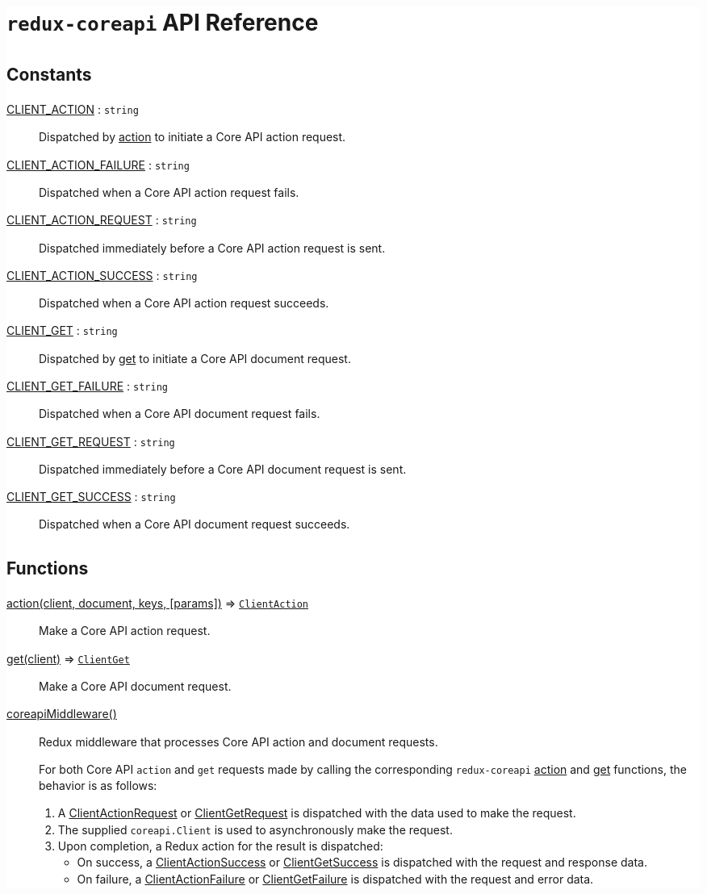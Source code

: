 # `redux-coreapi` API Reference

## Constants

<dl>
<dt><a href="#CLIENT_ACTION">CLIENT_ACTION</a> : <code>string</code></dt>
<dd><p>Dispatched by <a href="#action">action</a> to initiate a Core API action request.</p>
</dd>
<dt><a href="#CLIENT_ACTION_FAILURE">CLIENT_ACTION_FAILURE</a> : <code>string</code></dt>
<dd><p>Dispatched when a Core API action request fails.</p>
</dd>
<dt><a href="#CLIENT_ACTION_REQUEST">CLIENT_ACTION_REQUEST</a> : <code>string</code></dt>
<dd><p>Dispatched immediately before a Core API action request is sent.</p>
</dd>
<dt><a href="#CLIENT_ACTION_SUCCESS">CLIENT_ACTION_SUCCESS</a> : <code>string</code></dt>
<dd><p>Dispatched when a Core API action request succeeds.</p>
</dd>
<dt><a href="#CLIENT_GET">CLIENT_GET</a> : <code>string</code></dt>
<dd><p>Dispatched by <a href="#get">get</a> to initiate a Core API document request.</p>
</dd>
<dt><a href="#CLIENT_GET_FAILURE">CLIENT_GET_FAILURE</a> : <code>string</code></dt>
<dd><p>Dispatched when a Core API document request fails.</p>
</dd>
<dt><a href="#CLIENT_GET_REQUEST">CLIENT_GET_REQUEST</a> : <code>string</code></dt>
<dd><p>Dispatched immediately before a Core API document request is sent.</p>
</dd>
<dt><a href="#CLIENT_GET_SUCCESS">CLIENT_GET_SUCCESS</a> : <code>string</code></dt>
<dd><p>Dispatched when a Core API document request succeeds.</p>
</dd>
</dl>

## Functions

<dl>
<dt><a href="#action">action(client, document, keys, [params])</a> ⇒ <code><a href="#ClientAction">ClientAction</a></code></dt>
<dd><p>Make a Core API action request.</p>
</dd>
<dt><a href="#get">get(client)</a> ⇒ <code><a href="#ClientGet">ClientGet</a></code></dt>
<dd><p>Make a Core API document request.</p>
</dd>
<dt><a href="#coreapiMiddleware">coreapiMiddleware()</a></dt>
<dd><p>Redux middleware that processes Core API action and document requests.</p>
<p>For both Core API <code>action</code> and <code>get</code> requests made by calling the
corresponding <code>redux-coreapi</code> <a href="#action">action</a> and <a href="#get">get</a> functions,
the behavior is as follows:</p>
<ol>
<li>A <a href="#ClientActionRequest">ClientActionRequest</a> or <a href="#ClientGetRequest">ClientGetRequest</a> is dispatched
with the data used to make the request.</li>
<li>The supplied <code>coreapi.Client</code> is used to asynchronously make the request.</li>
<li>Upon completion, a Redux action for the result is dispatched:<ul>
<li>On success, a <a href="#ClientActionSuccess">ClientActionSuccess</a> or <a href="#ClientGetSuccess">ClientGetSuccess</a>
is dispatched with the request and response data.</li>
<li>On failure, a <a href="#ClientActionFailure">ClientActionFailure</a> or <a href="#ClientGetFailure">ClientGetFailure</a>
is dispatched with the request and error data.</li>
</ul>
</li>
</ol>